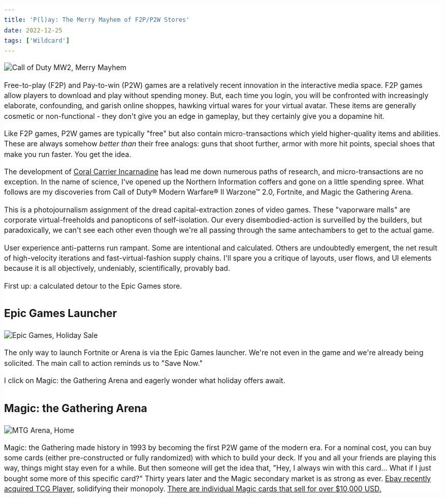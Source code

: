 ```yaml
---
title: 'P(l)ay: The Merry Mayhem of F2P/P2W Stores'
date: 2022-12-25
tags: ['Wildcard']
---
```


![Call of Duty MW2, Merry Mayhem](/rm_ation/images/cod-01-merry-mayhem.jpg)

Free-to-play (F2P) and Pay-to-win (P2W) games are a relatively recent innovation in the interactive media space. F2P games allow players to download and play without spending money. But, each time you login, you will be confronted with increasingly elaborate, confounding, and garish online shoppes, hawking virtual wares for your virtual avatar. These items are generally cosmetic or non-functional - they don't give you an edge in gameplay, but they certainly give you a dopamine hit.

Like F2P games, P2W games are typically "free" but also contain micro-transactions which yield higher-quality items and abilities. These are always somehow _better than_ their free analogs: guns that shoot further, armor with more hit points, special shoes that make you run faster. You get the idea.

The development of [Coral Carrier Incarnadine](https://cci.dev) has lead me down numerous paths of research, and micro-transactions are no exception. In the name of science, I've opened up the Northern Information coffers and gone on a little spending spree. What follows are my discoveries from Call of Duty® Modern Warfare® II Warzone™ 2.0, Fortnite, and Magic the Gathering Arena.

This is a photojournalism assignment of the dread capital-extraction zones of video games. These "vaporware malls" are corporate virtual-freeholds and panopticons of self-isolation. Our every disembodied-action is surveilled by the builders, but paradoxically, we can't see each other even though we're all passing through the same antechambers to get to the actual game.

User experience anti-patterns run rampant. Some are intentional and calculated. Others are undoubtedly emergent, the net result of high-velocity iterations and fast-virtual-fashion supply chains. I'll spare you a critique of layouts, user flows, and UI elements because it is all objectively, undeniably, scientifically, provably bad.

First up: a calculated detour to the Epic Games store.

## Epic Games Launcher

![Epic Games, Holiday Sale](/rm_ation/images/epic-01-games-holiday-sale.jpg)

The only way to launch Fortnite or Arena is via the Epic Games launcher. We're not even in the game and we're already being solicited. The main call to action reminds us to "Save Now."

I click on Magic: the Gathering Arena and eagerly wonder what holiday offers await.

## Magic: the Gathering Arena

![MTG Arena, Home](/rm_ation/images/arena-01-home.jpg)

Magic: the Gathering made history in 1993 by becoming the first P2W game of the modern era. For a nominal cost, you can buy some cards (either pre-constructed or fully randomized) with which to build your deck. If you and all your friends are playing this way, things might stay even for a while. But then someone will get the idea that, "Hey, I always win with this card... What if I just bought some more of this specific card?" Thirty years later and the Magic secondary market is as strong as ever. [Ebay recently acquired TCG Player](https://www.ebayinc.com/stories/news/ebay-acquires-tcgplayer/), solidifying their monopoly. [There are individual Magic cards that sell for over $10,000 USD.](https://www.ebay.com/sch/i.html?_from=R40&_nkw=black+lotus&_sacat=0&LH_Complete=1&LH_PrefLoc=2&_oaa=1&_fsrp=1&_dcat=183454&_sop=16)
